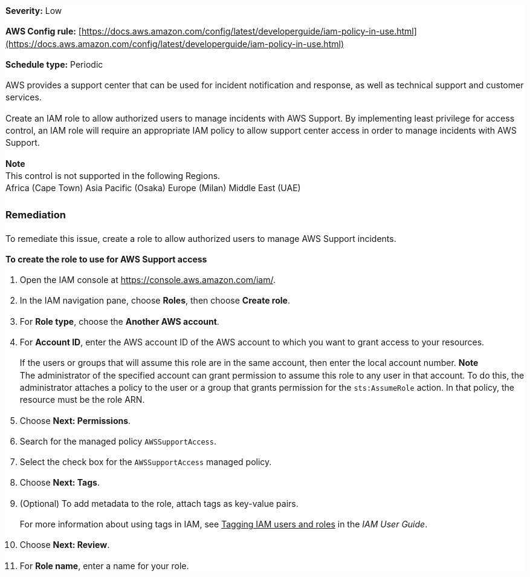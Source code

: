 **Severity:** Low

**AWS Config rule:** [https://docs.aws.amazon.com/config/latest/developerguide/iam-policy-in-use.html](https://docs.aws.amazon.com/config/latest/developerguide/iam-policy-in-use.html)

**Schedule type:** Periodic

AWS provides a support center that can be used for incident notification and response, as well as technical support and customer services\.

Create an IAM role to allow authorized users to manage incidents with AWS Support\. By implementing least privilege for access control, an IAM role will require an appropriate IAM policy to allow support center access in order to manage incidents with AWS Support\.

**Note**  
This control is not supported in the following Regions\.  
Africa \(Cape Town\)
Asia Pacific \(Osaka\)
 Europe \(Milan\)
Middle East \(UAE\)

### Remediation<a name="iam-18-remediation"></a>

To remediate this issue, create a role to allow authorized users to manage AWS Support incidents\.

**To create the role to use for AWS Support access**

1. Open the IAM console at [https://console\.aws\.amazon\.com/iam/](https://console.aws.amazon.com/iam/)\.

1. In the IAM navigation pane, choose **Roles**, then choose **Create role**\.

1. For **Role type**, choose the **Another AWS account**\.

1. For **Account ID**, enter the AWS account ID of the AWS account to which you want to grant access to your resources\.

   If the users or groups that will assume this role are in the same account, then enter the local account number\.
**Note**  
The administrator of the specified account can grant permission to assume this role to any user in that account\. To do this, the administrator attaches a policy to the user or a group that grants permission for the `sts:AssumeRole` action\. In that policy, the resource must be the role ARN\.

1. Choose **Next: Permissions**\.

1. Search for the managed policy `AWSSupportAccess`\.

1. Select the check box for the `AWSSupportAccess` managed policy\.

1. Choose **Next: Tags**\.

1. \(Optional\) To add metadata to the role, attach tags as key\-value pairs\.

   For more information about using tags in IAM, see [Tagging IAM users and roles](https://docs.aws.amazon.com/IAM/latest/UserGuide/id_tags.html) in the *IAM User Guide*\.

1. Choose **Next: Review**\.

1. For **Role name**, enter a name for your role\.
